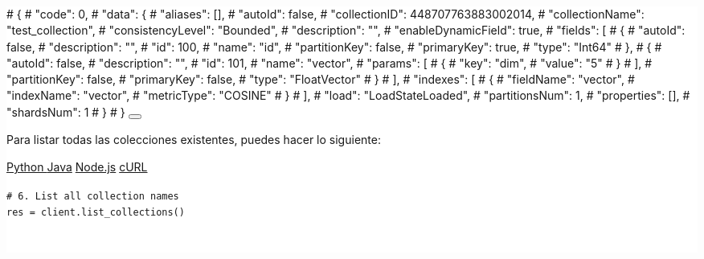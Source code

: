 <span class="hljs-comment"># {</span>
<span class="hljs-comment">#     &quot;code&quot;: 0,</span>
<span class="hljs-comment">#     &quot;data&quot;: {</span>
<span class="hljs-comment">#         &quot;aliases&quot;: [],</span>
<span class="hljs-comment">#         &quot;autoId&quot;: false,</span>
<span class="hljs-comment">#         &quot;collectionID&quot;: 448707763883002014,</span>
<span class="hljs-comment">#         &quot;collectionName&quot;: &quot;test_collection&quot;,</span>
<span class="hljs-comment">#         &quot;consistencyLevel&quot;: &quot;Bounded&quot;,</span>
<span class="hljs-comment">#         &quot;description&quot;: &quot;&quot;,</span>
<span class="hljs-comment">#         &quot;enableDynamicField&quot;: true,</span>
<span class="hljs-comment">#         &quot;fields&quot;: [</span>
<span class="hljs-comment">#             {</span>
<span class="hljs-comment">#                 &quot;autoId&quot;: false,</span>
<span class="hljs-comment">#                 &quot;description&quot;: &quot;&quot;,</span>
<span class="hljs-comment">#                 &quot;id&quot;: 100,</span>
<span class="hljs-comment">#                 &quot;name&quot;: &quot;id&quot;,</span>
<span class="hljs-comment">#                 &quot;partitionKey&quot;: false,</span>
<span class="hljs-comment">#                 &quot;primaryKey&quot;: true,</span>
<span class="hljs-comment">#                 &quot;type&quot;: &quot;Int64&quot;</span>
<span class="hljs-comment">#             },</span>
<span class="hljs-comment">#             {</span>
<span class="hljs-comment">#                 &quot;autoId&quot;: false,</span>
<span class="hljs-comment">#                 &quot;description&quot;: &quot;&quot;,</span>
<span class="hljs-comment">#                 &quot;id&quot;: 101,</span>
<span class="hljs-comment">#                 &quot;name&quot;: &quot;vector&quot;,</span>
<span class="hljs-comment">#                 &quot;params&quot;: [</span>
<span class="hljs-comment">#                     {</span>
<span class="hljs-comment">#                         &quot;key&quot;: &quot;dim&quot;,</span>
<span class="hljs-comment">#                         &quot;value&quot;: &quot;5&quot;</span>
<span class="hljs-comment">#                     }</span>
<span class="hljs-comment">#                 ],</span>
<span class="hljs-comment">#                 &quot;partitionKey&quot;: false,</span>
<span class="hljs-comment">#                 &quot;primaryKey&quot;: false,</span>
<span class="hljs-comment">#                 &quot;type&quot;: &quot;FloatVector&quot;</span>
<span class="hljs-comment">#             }</span>
<span class="hljs-comment">#         ],</span>
<span class="hljs-comment">#         &quot;indexes&quot;: [</span>
<span class="hljs-comment">#             {</span>
<span class="hljs-comment">#                 &quot;fieldName&quot;: &quot;vector&quot;,</span>
<span class="hljs-comment">#                 &quot;indexName&quot;: &quot;vector&quot;,</span>
<span class="hljs-comment">#                 &quot;metricType&quot;: &quot;COSINE&quot;</span>
<span class="hljs-comment">#             }</span>
<span class="hljs-comment">#         ],</span>
<span class="hljs-comment">#         &quot;load&quot;: &quot;LoadStateLoaded&quot;,</span>
<span class="hljs-comment">#         &quot;partitionsNum&quot;: 1,</span>
<span class="hljs-comment">#         &quot;properties&quot;: [],</span>
<span class="hljs-comment">#         &quot;shardsNum&quot;: 1</span>
<span class="hljs-comment">#     }</span>
<span class="hljs-comment"># }</span>
<button class="copy-code-btn"></button></code></pre>
<p>Para listar todas las colecciones existentes, puedes hacer lo siguiente:</p>
<div class="multipleCode">
   <a href="#python">Python </a> <a href="#java">Java</a> <a href="#javascript">Node.js</a> <a href="#shell">cURL</a></div>
<pre><code translate="no" class="language-python"><span class="hljs-comment"># 6. List all collection names</span>
res = client.list_collections()

